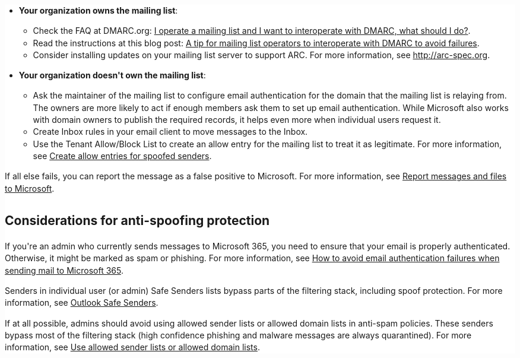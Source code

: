 - **Your organization owns the mailing list**:
  - Check the FAQ at DMARC.org: [I operate a mailing list and I want to interoperate with DMARC, what should I do?](https://dmarc.org/wiki/FAQ#I_operate_a_mailing_list_and_I_want_to_interoperate_with_DMARC.2C_what_should_I_do.3F).
  - Read the instructions at this blog post: [A tip for mailing list operators to interoperate with DMARC to avoid failures](/archive/blogs/tzink/a-tip-for-mailing-list-operators-to-interoperate-with-dmarc-to-avoid-failures).
  - Consider installing updates on your mailing list server to support ARC. For more information, see <http://arc-spec.org>.

- **Your organization doesn't own the mailing list**:
  - Ask the maintainer of the mailing list to configure email authentication for the domain that the mailing list is relaying from. The owners are more likely to act if enough members ask them to set up email authentication. While Microsoft also works with domain owners to publish the required records, it helps even more when individual users request it.
  - Create Inbox rules in your email client to move messages to the Inbox.
  - Use the Tenant Allow/Block List to create an allow entry for the mailing list to treat it as legitimate. For more information, see [Create allow entries for spoofed senders](tenant-allow-block-list-email-spoof-configure.md#create-allow-entries-for-spoofed-senders).

If all else fails, you can report the message as a false positive to Microsoft. For more information, see [Report messages and files to Microsoft](submissions-report-messages-files-to-microsoft.md).

## Considerations for anti-spoofing protection

If you're an admin who currently sends messages to Microsoft 365, you need to ensure that your email is properly authenticated. Otherwise, it might be marked as spam or phishing. For more information, see [How to avoid email authentication failures when sending mail to Microsoft 365](email-authentication-about.md#how-to-avoid-email-authentication-failures-when-sending-mail-to-microsoft-365).

Senders in individual user (or admin) Safe Senders lists bypass parts of the filtering stack, including spoof protection. For more information, see [Outlook Safe Senders](create-safe-sender-lists-in-office-365.md#use-outlook-safe-senders).

If at all possible, admins should avoid using allowed sender lists or allowed domain lists in anti-spam policies. These senders bypass most of the filtering stack (high confidence phishing and malware messages are always quarantined). For more information, see [Use allowed sender lists or allowed domain lists](create-safe-sender-lists-in-office-365.md#use-allowed-sender-lists-or-allowed-domain-lists).
